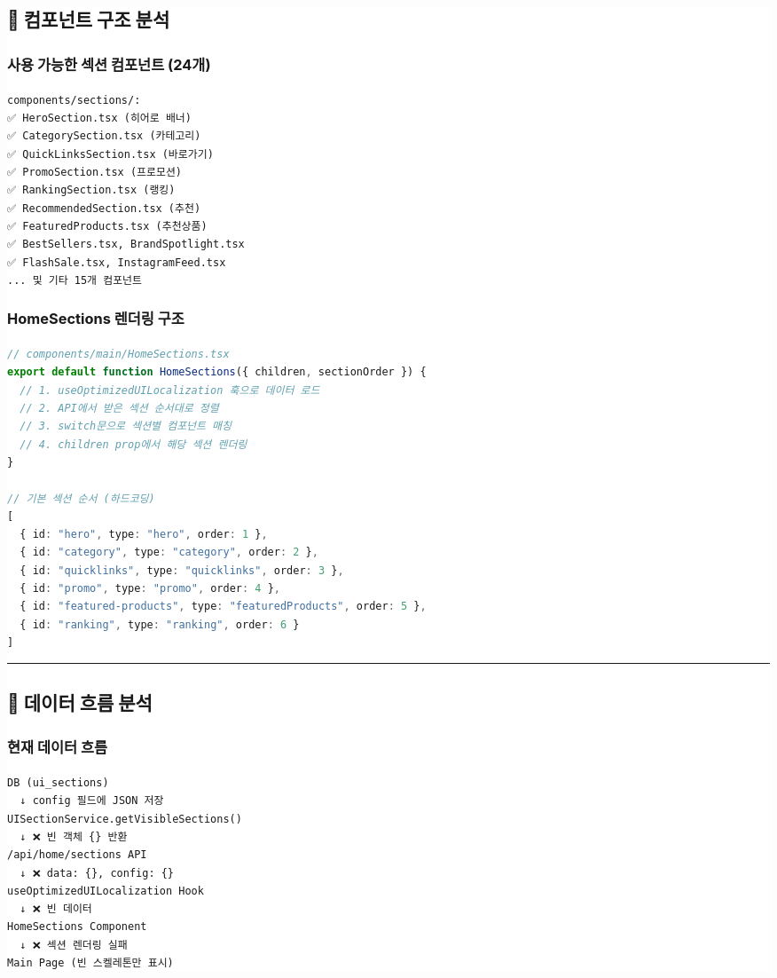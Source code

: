 ## 🎯 컴포넌트 구조 분석

### 사용 가능한 섹션 컴포넌트 (24개)
```
components/sections/:
✅ HeroSection.tsx (히어로 배너)
✅ CategorySection.tsx (카테고리)  
✅ QuickLinksSection.tsx (바로가기)
✅ PromoSection.tsx (프로모션)
✅ RankingSection.tsx (랭킹)
✅ RecommendedSection.tsx (추천)
✅ FeaturedProducts.tsx (추천상품)
✅ BestSellers.tsx, BrandSpotlight.tsx
✅ FlashSale.tsx, InstagramFeed.tsx
... 및 기타 15개 컴포넌트
```

### HomeSections 렌더링 구조
```typescript
// components/main/HomeSections.tsx
export default function HomeSections({ children, sectionOrder }) {
  // 1. useOptimizedUILocalization 훅으로 데이터 로드
  // 2. API에서 받은 섹션 순서대로 정렬
  // 3. switch문으로 섹션별 컴포넌트 매칭
  // 4. children prop에서 해당 섹션 렌더링
}

// 기본 섹션 순서 (하드코딩)
[
  { id: "hero", type: "hero", order: 1 },
  { id: "category", type: "category", order: 2 },
  { id: "quicklinks", type: "quicklinks", order: 3 },
  { id: "promo", type: "promo", order: 4 },
  { id: "featured-products", type: "featuredProducts", order: 5 },
  { id: "ranking", type: "ranking", order: 6 }
]
```

---

## 🔗 데이터 흐름 분석

### 현재 데이터 흐름
```
DB (ui_sections) 
  ↓ config 필드에 JSON 저장
UISectionService.getVisibleSections()
  ↓ ❌ 빈 객체 {} 반환
/api/home/sections API
  ↓ ❌ data: {}, config: {} 
useOptimizedUILocalization Hook
  ↓ ❌ 빈 데이터
HomeSections Component
  ↓ ❌ 섹션 렌더링 실패
Main Page (빈 스켈레톤만 표시)
```
